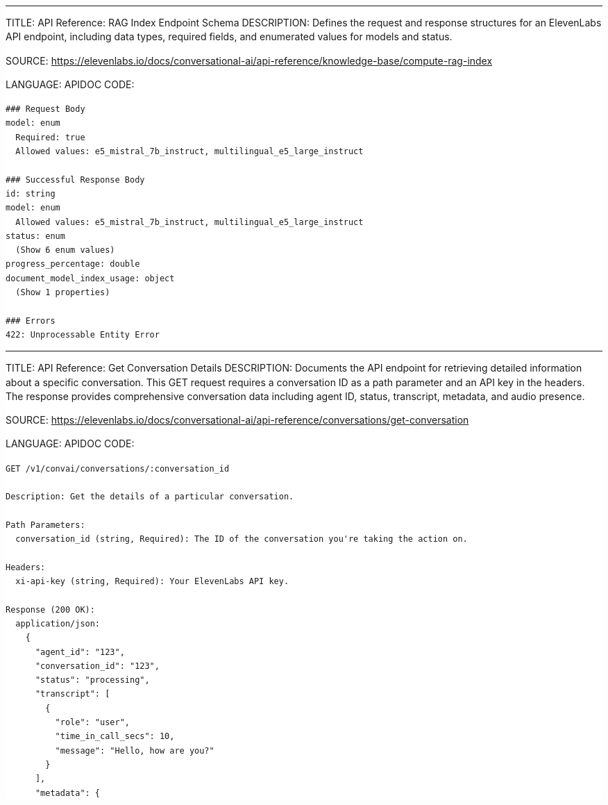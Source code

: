 ----------------------------------------

TITLE: API Reference: RAG Index Endpoint Schema
DESCRIPTION: Defines the request and response structures for an ElevenLabs API endpoint, including data types, required fields, and enumerated values for models and status.

SOURCE: https://elevenlabs.io/docs/conversational-ai/api-reference/knowledge-base/compute-rag-index

LANGUAGE: APIDOC
CODE:
```
### Request Body
model: enum
  Required: true
  Allowed values: e5_mistral_7b_instruct, multilingual_e5_large_instruct

### Successful Response Body
id: string
model: enum
  Allowed values: e5_mistral_7b_instruct, multilingual_e5_large_instruct
status: enum
  (Show 6 enum values)
progress_percentage: double
document_model_index_usage: object
  (Show 1 properties)

### Errors
422: Unprocessable Entity Error
```

----------------------------------------

TITLE: API Reference: Get Conversation Details
DESCRIPTION: Documents the API endpoint for retrieving detailed information about a specific conversation. This GET request requires a conversation ID as a path parameter and an API key in the headers. The response provides comprehensive conversation data including agent ID, status, transcript, metadata, and audio presence.

SOURCE: https://elevenlabs.io/docs/conversational-ai/api-reference/conversations/get-conversation

LANGUAGE: APIDOC
CODE:
```
GET /v1/convai/conversations/:conversation_id

Description: Get the details of a particular conversation.

Path Parameters:
  conversation_id (string, Required): The ID of the conversation you're taking the action on.

Headers:
  xi-api-key (string, Required): Your ElevenLabs API key.

Response (200 OK):
  application/json:
    {
      "agent_id": "123",
      "conversation_id": "123",
      "status": "processing",
      "transcript": [
        {
          "role": "user",
          "time_in_call_secs": 10,
          "message": "Hello, how are you?"
        }
      ],
      "metadata": {
```